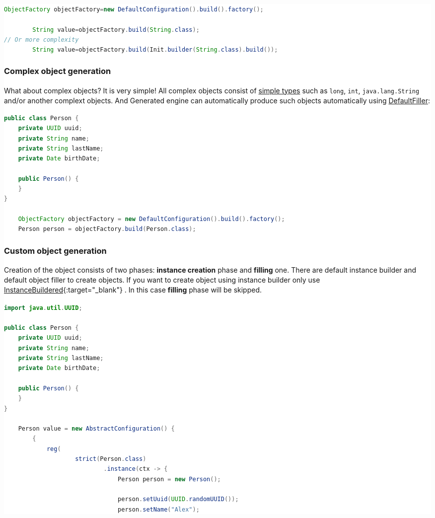 ```java
ObjectFactory objectFactory=new DefaultConfiguration().build().factory();

        String value=objectFactory.build(String.class);
// Or more complexity
        String value=objectFactory.build(Init.builder(String.class).build());
```

### Complex object generation

What about complex objects? It is very simple! All complex objects consist of [simple types](topic_100_simple_types)
such as ``long``, ``int``, ``java.lang.String``
and/or another complext objects. And Generated engine can automatically produce such objects automatically using
[DefaultFiller](https://github.com/mathter/genthz/blob/master/genthz-api/src/main/java/org/genthz/function/DefaultFiller.java):

```java
public class Person {
    private UUID uuid;
    private String name;
    private String lastName;
    private Date birthDate;

    public Person() {
    }
}

    ObjectFactory objectFactory = new DefaultConfiguration().build().factory();
    Person person = objectFactory.build(Person.class);
```

### Custom object generation

Creation of the object consists of two phases: **instance creation** phase and **filling** one. There are default
instance builder and default object filler to create objects. If you want to create object using instance builder only
use
[InstanceBuildered](https://github.com/mathter/genthz/blob/master/genthz-api/src/main/java/org/genthz/configuration/dsl/InstanceBuildered.java){:target="_blank"}
. In this case **filling** phase will be skipped.

```java
import java.util.UUID;

public class Person {
    private UUID uuid;
    private String name;
    private String lastName;
    private Date birthDate;

    public Person() {
    }
}

    Person value = new AbstractConfiguration() {
        {
            reg(
                    strict(Person.class)
                            .instance(ctx -> {
                                Person person = new Person();

                                person.setUuid(UUID.randomUUID());
                                person.setName("Alex");
```
